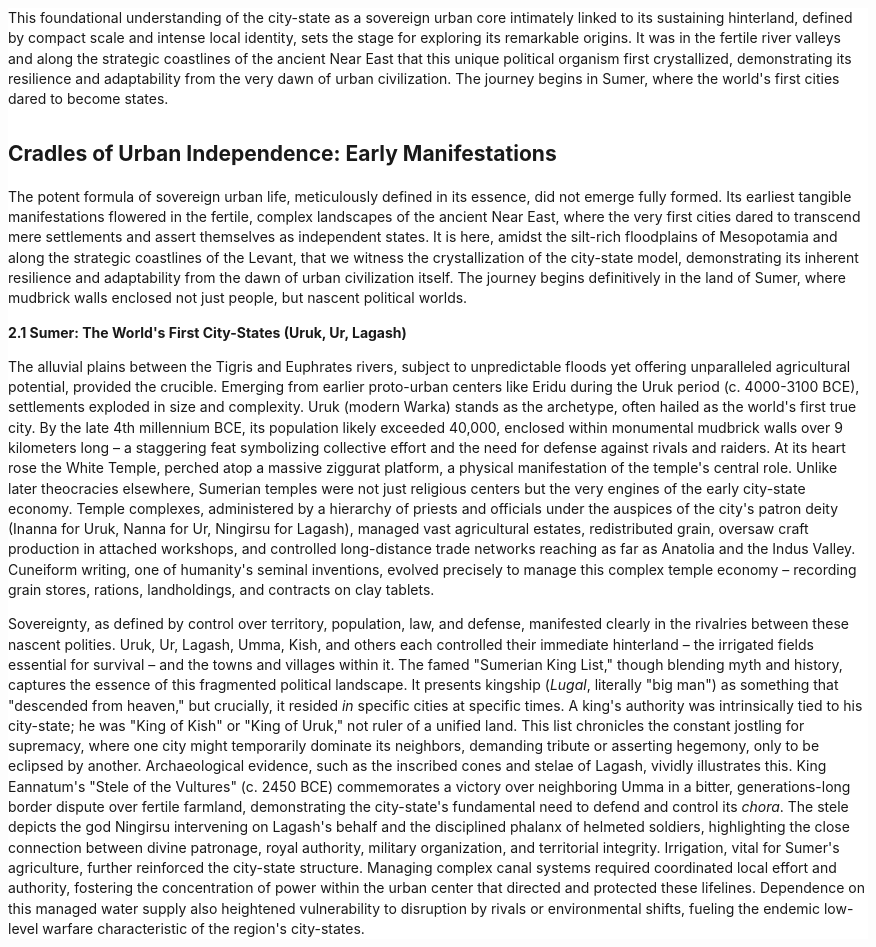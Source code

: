 This foundational understanding of the city-state as a sovereign urban core intimately linked to its sustaining hinterland, defined by compact scale and intense local identity, sets the stage for exploring its remarkable origins. It was in the fertile river valleys and along the strategic coastlines of the ancient Near East that this unique political organism first crystallized, demonstrating its resilience and adaptability from the very dawn of urban civilization. The journey begins in Sumer, where the world's first cities dared to become states.

## Cradles of Urban Independence: Early Manifestations

The potent formula of sovereign urban life, meticulously defined in its essence, did not emerge fully formed. Its earliest tangible manifestations flowered in the fertile, complex landscapes of the ancient Near East, where the very first cities dared to transcend mere settlements and assert themselves as independent states. It is here, amidst the silt-rich floodplains of Mesopotamia and along the strategic coastlines of the Levant, that we witness the crystallization of the city-state model, demonstrating its inherent resilience and adaptability from the dawn of urban civilization itself. The journey begins definitively in the land of Sumer, where mudbrick walls enclosed not just people, but nascent political worlds.

**2.1 Sumer: The World's First City-States (Uruk, Ur, Lagash)**

The alluvial plains between the Tigris and Euphrates rivers, subject to unpredictable floods yet offering unparalleled agricultural potential, provided the crucible. Emerging from earlier proto-urban centers like Eridu during the Uruk period (c. 4000-3100 BCE), settlements exploded in size and complexity. Uruk (modern Warka) stands as the archetype, often hailed as the world's first true city. By the late 4th millennium BCE, its population likely exceeded 40,000, enclosed within monumental mudbrick walls over 9 kilometers long – a staggering feat symbolizing collective effort and the need for defense against rivals and raiders. At its heart rose the White Temple, perched atop a massive ziggurat platform, a physical manifestation of the temple's central role. Unlike later theocracies elsewhere, Sumerian temples were not just religious centers but the very engines of the early city-state economy. Temple complexes, administered by a hierarchy of priests and officials under the auspices of the city's patron deity (Inanna for Uruk, Nanna for Ur, Ningirsu for Lagash), managed vast agricultural estates, redistributed grain, oversaw craft production in attached workshops, and controlled long-distance trade networks reaching as far as Anatolia and the Indus Valley. Cuneiform writing, one of humanity's seminal inventions, evolved precisely to manage this complex temple economy – recording grain stores, rations, landholdings, and contracts on clay tablets.

Sovereignty, as defined by control over territory, population, law, and defense, manifested clearly in the rivalries between these nascent polities. Uruk, Ur, Lagash, Umma, Kish, and others each controlled their immediate hinterland – the irrigated fields essential for survival – and the towns and villages within it. The famed "Sumerian King List," though blending myth and history, captures the essence of this fragmented political landscape. It presents kingship (*Lugal*, literally "big man") as something that "descended from heaven," but crucially, it resided *in* specific cities at specific times. A king's authority was intrinsically tied to his city-state; he was "King of Kish" or "King of Uruk," not ruler of a unified land. This list chronicles the constant jostling for supremacy, where one city might temporarily dominate its neighbors, demanding tribute or asserting hegemony, only to be eclipsed by another. Archaeological evidence, such as the inscribed cones and stelae of Lagash, vividly illustrates this. King Eannatum's "Stele of the Vultures" (c. 2450 BCE) commemorates a victory over neighboring Umma in a bitter, generations-long border dispute over fertile farmland, demonstrating the city-state's fundamental need to defend and control its *chora*. The stele depicts the god Ningirsu intervening on Lagash's behalf and the disciplined phalanx of helmeted soldiers, highlighting the close connection between divine patronage, royal authority, military organization, and territorial integrity. Irrigation, vital for Sumer's agriculture, further reinforced the city-state structure. Managing complex canal systems required coordinated local effort and authority, fostering the concentration of power within the urban center that directed and protected these lifelines. Dependence on this managed water supply also heightened vulnerability to disruption by rivals or environmental shifts, fueling the endemic low-level warfare characteristic of the region's city-states.
